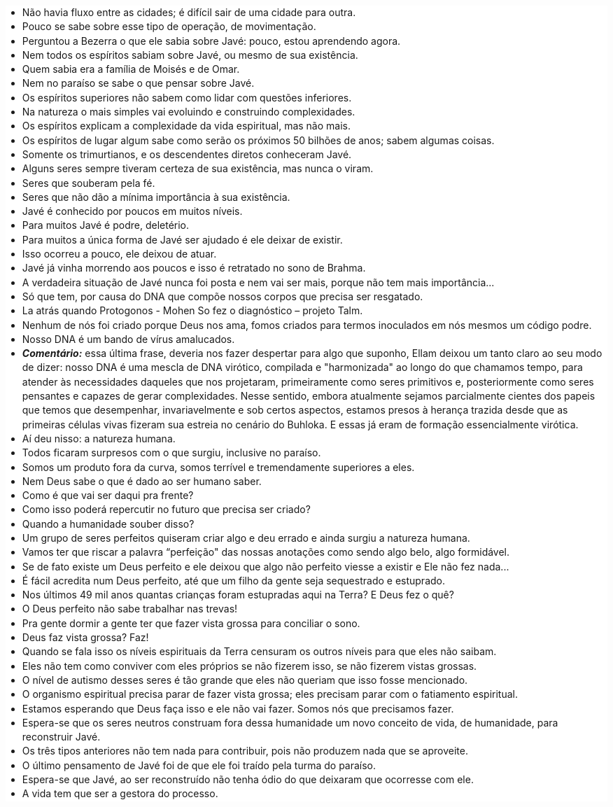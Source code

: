 - Não havia fluxo entre as cidades; é difícil sair de uma cidade para outra.
- Pouco se sabe sobre esse tipo de operação, de movimentação.
- Perguntou a Bezerra o que ele sabia sobre Javé: pouco, estou aprendendo agora.
- Nem todos os espíritos sabiam sobre Javé, ou mesmo de sua existência.
- Quem sabia era a família de Moisés e de Omar.
- Nem no paraíso se sabe o que pensar sobre Javé.
- Os espíritos superiores não sabem como lidar com questões inferiores.
- Na natureza o mais simples vai evoluindo e construindo complexidades.
- Os espíritos explicam a complexidade da vida espiritual, mas não mais.
- Os espíritos de lugar algum sabe como serão os próximos 50 bilhões de anos; sabem algumas coisas.
- Somente os trimurtianos, e os descendentes diretos conheceram Javé.
- Alguns seres sempre tiveram certeza de sua existência, mas nunca o viram.
- Seres que souberam pela fé.
- Seres que não dão a mínima importância à sua existência.
- Javé é conhecido por poucos em muitos níveis.
- Para muitos Javé é podre, deletério.
- Para muitos a única forma de Javé ser ajudado é ele deixar de existir.
- Isso ocorreu a pouco, ele deixou de atuar.
- Javé já vinha morrendo aos poucos e isso é retratado no sono de Brahma.
- A verdadeira situação de Javé nunca foi posta e nem vai ser mais, porque não tem mais importância...
- Só que tem, por causa do DNA que compõe nossos corpos que precisa ser resgatado.
- La atrás quando Protogonos - Mohen So fez o diagnóstico – projeto Talm.
- Nenhum de nós foi criado porque Deus nos ama, fomos criados para termos inoculados em nós mesmos um código podre.
- Nosso DNA é um bando de vírus amalucados.
- **_Comentário:_** essa última frase, deveria nos fazer despertar para algo que suponho, Ellam deixou um tanto claro ao seu modo de dizer: nosso DNA é uma mescla de DNA virótico, compilada e "harmonizada" ao longo do que chamamos tempo, para atender às necessidades daqueles que nos projetaram, primeiramente como seres primitivos e, posteriormente como seres pensantes e capazes de gerar complexidades. Nesse sentido, embora atualmente sejamos parcialmente cientes dos papeis que temos que desempenhar, invariavelmente e sob certos aspectos, estamos presos à herança trazida desde que as primeiras células vivas fizeram sua estreia no cenário do Buhloka. E essas já eram de formação essencialmente virótica.
- Aí deu nisso: a natureza humana.
- Todos ficaram surpresos com o que surgiu, inclusive no paraíso.
- Somos um produto fora da curva, somos terrível e tremendamente superiores a eles.
- Nem Deus sabe o que é dado ao ser humano saber.
- Como é que vai ser daqui pra frente?
- Como isso poderá repercutir no futuro que precisa ser criado?
- Quando a humanidade souber disso?
- Um grupo de seres perfeitos quiseram criar algo e deu errado e ainda surgiu a natureza humana.
- Vamos ter que riscar a palavra “perfeição" das nossas anotações como sendo algo belo, algo formidável.
- Se de fato existe um Deus perfeito e ele deixou que algo não perfeito viesse a existir e Ele não fez nada...
- É fácil acredita num Deus perfeito, até que um filho da gente seja sequestrado e estuprado.
- Nos últimos 49 mil anos quantas crianças foram estupradas aqui na Terra? E Deus fez o quê?
- O Deus perfeito não sabe trabalhar nas trevas!
- Pra gente dormir a gente ter que fazer vista grossa para conciliar o sono.
- Deus faz vista grossa? Faz!
- Quando se fala isso os níveis espirituais da Terra censuram os outros níveis para que eles não saibam.
- Eles não tem como conviver com eles próprios se não fizerem isso, se não fizerem vistas grossas.
- O nível de autismo desses seres é tão grande que eles não queriam que isso fosse mencionado.
- O organismo espiritual precisa parar de fazer vista grossa; eles precisam parar com o fatiamento espiritual.
- Estamos esperando que Deus faça isso e ele não vai fazer. Somos nós que precisamos fazer.
- Espera-se que os seres neutros construam fora dessa humanidade um novo conceito de vida, de humanidade, para reconstruir Javé.
- Os três tipos anteriores não tem nada para contribuir, pois não produzem nada que se aproveite.
- O último pensamento de Javé foi de que ele foi traído pela turma do paraíso.
- Espera-se que Javé, ao ser reconstruído não tenha ódio do que deixaram que ocorresse com ele.
- A vida tem que ser a gestora do processo.